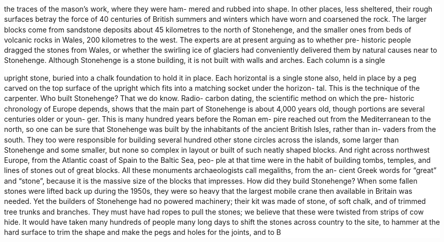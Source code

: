 the traces of the mason’s work, where they were ham- 
mered and rubbed into shape. In other places, less 
sheltered, their rough surfaces betray the force of 40 
centuries of British summers and winters which have 
worn and coarsened the rock. The larger blocks come 
from sandstone deposits about 45 kilometres to the 
north of Stonehenge, and the smaller ones from beds 
of volcanic rocks in Wales, 200 kilometres to the west. 
The experts are at present arguing as to whether pre- 
historic people dragged the stones from Wales, or 
whether the swirling ice of glaciers had conveniently 
delivered them by natural causes near to Stonehenge. 
Although Stonehenge is a stone building, it is not 
built with walls and arches. Each column is a single 
  
upright stone, buried into a chalk foundation to hold it 
in place. Each horizontal is a single stone also, held in 
place by a peg carved on the top surface of the upright 
which fits into a matching socket under the horizon- 
tal. This is the technique of the carpenter. 
Who built Stonehenge? That we do know. Radio- 
carbon dating, the scientific method on which the pre- 
historic chronology of Europe depends, shows that the 
main part of Stonehenge is about 4,000 years old, 
though portions are several centuries older or youn- 
ger. This is many hundred years before the Roman em- 
pire reached out from the Mediterranean to the north, 
so one can be sure that Stonehenge was built by the 
inhabitants of the ancient British Isles, rather than in- 
vaders from the south. They too were responsible for 
building several hundred other stone circles across the 
islands, some larger than Stonehenge and some smaller, 
but none so complex in layout or built of such neatly 
shaped blocks. And right across northwest Europe, 
from the Atlantic coast of Spain to the Baltic Sea, peo- 
ple at that time were in the habit of building tombs, 
temples, and lines of stones out of great blocks. All these 
monuments archaeologists call megaliths, from the an- 
cient Greek words for “great” and “stone”, because it 
is the massive size of the blocks that impresses. 
How did they build Stonehenge? When some fallen 
stones were lifted back up during the 1950s, they were 
so heavy that the largest mobile crane then available 
in Britain was needed. Yet the builders of Stonehenge 
had no powered machinery; their kit was made of stone, 
of soft chalk, and of trimmed tree trunks and branches. 
They must have had ropes to pull the stones; we 
believe that these were twisted from strips of cow hide. 
It would have taken many hundreds of people many 
long days to shift the stones across country to the site, 
to hammer at the hard surface to trim the shape and 
make the pegs and holes for the joints, and to 
B 
  